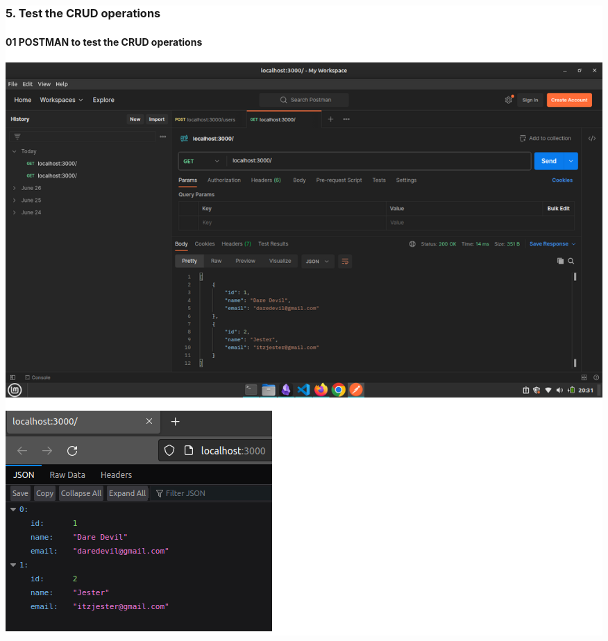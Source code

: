 
### 5. **Test the CRUD operations**

#### 01 POSTMAN to test the CRUD operations

![postman](images/postman.png)

![crud2](images/crud2_2.png)
